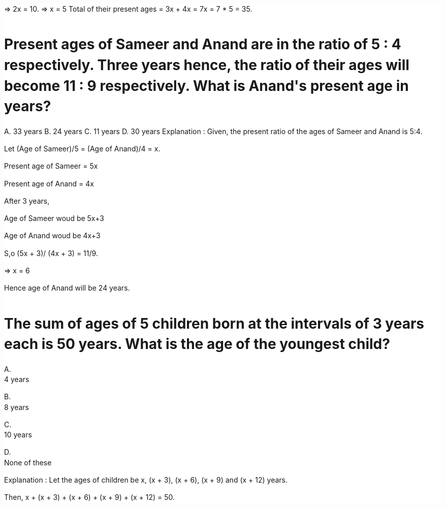 

=> 2x = 10.
=> x = 5
Total of their present ages = 3x + 4x = 7x = 7 * 5 = 35.


#  Present ages of Sameer and Anand are in the ratio of 5 : 4 respectively. Three years hence, the ratio of their ages will become 11 : 9 respectively. What is Anand's present age in years?
A.	33 years
B.	24 years
C.	11 years
D.	30 years
Explanation :
Given, the present ratio of the ages of Sameer and Anand is 5:4.

Let (Age of Sameer)/5 = (Age of Anand)/4 = x.

Present age of Sameer = 5x 

Present age of Anand = 4x 

After 3 years,

Age of Sameer woud be 5x+3

Age of Anand woud be 4x+3

S,o (5x + 3)/ (4x + 3) = 11/9.

=> x = 6

Hence age of Anand will be 24 years.

# The sum of ages of 5 children born at the intervals of 3 years each is 50 years. What is the age of the youngest child?

A.	
4 years

B.	
8 years

C.	
10 years

D.	
None of these

Explanation :
Let the ages of children be x, (x + 3), (x + 6), (x + 9) and (x + 12) years.

Then, x + (x + 3) + (x + 6) + (x + 9) + (x + 12) = 50.
